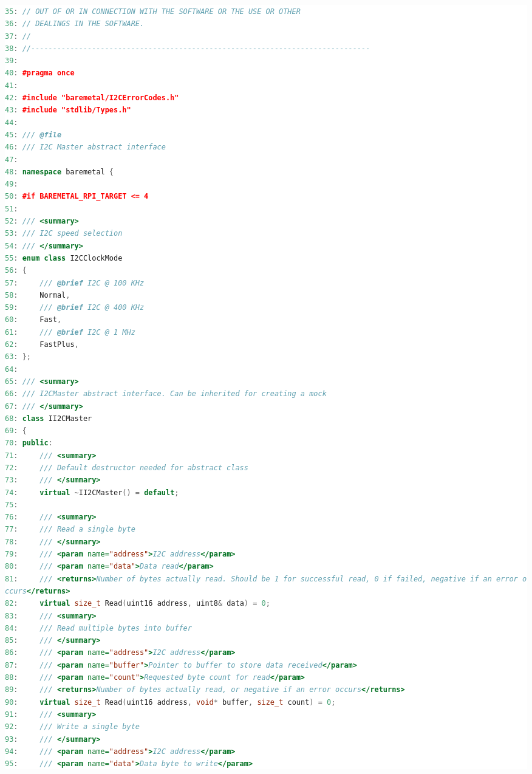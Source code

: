 ```cpp
35: // OUT OF OR IN CONNECTION WITH THE SOFTWARE OR THE USE OR OTHER
36: // DEALINGS IN THE SOFTWARE.
37: //
38: //------------------------------------------------------------------------------
39: 
40: #pragma once
41: 
42: #include "baremetal/I2CErrorCodes.h"
43: #include "stdlib/Types.h"
44: 
45: /// @file
46: /// I2C Master abstract interface
47: 
48: namespace baremetal {
49: 
50: #if BAREMETAL_RPI_TARGET <= 4
51: 
52: /// <summary>
53: /// I2C speed selection
54: /// </summary>
55: enum class I2CClockMode
56: {
57:     /// @brief I2C @ 100 KHz
58:     Normal,
59:     /// @brief I2C @ 400 KHz
60:     Fast,
61:     /// @brief I2C @ 1 MHz
62:     FastPlus,
63: };
64: 
65: /// <summary>
66: /// I2CMaster abstract interface. Can be inherited for creating a mock
67: /// </summary>
68: class II2CMaster
69: {
70: public:
71:     /// <summary>
72:     /// Default destructor needed for abstract class
73:     /// </summary>
74:     virtual ~II2CMaster() = default;
75: 
76:     /// <summary>
77:     /// Read a single byte
78:     /// </summary>
79:     /// <param name="address">I2C address</param>
80:     /// <param name="data">Data read</param>
81:     /// <returns>Number of bytes actually read. Should be 1 for successful read, 0 if failed, negative if an error occurs</returns>
82:     virtual size_t Read(uint16 address, uint8& data) = 0;
83:     /// <summary>
84:     /// Read multiple bytes into buffer
85:     /// </summary>
86:     /// <param name="address">I2C address</param>
87:     /// <param name="buffer">Pointer to buffer to store data received</param>
88:     /// <param name="count">Requested byte count for read</param>
89:     /// <returns>Number of bytes actually read, or negative if an error occurs</returns>
90:     virtual size_t Read(uint16 address, void* buffer, size_t count) = 0;
91:     /// <summary>
92:     /// Write a single byte
93:     /// </summary>
94:     /// <param name="address">I2C address</param>
95:     /// <param name="data">Data byte to write</param>
```